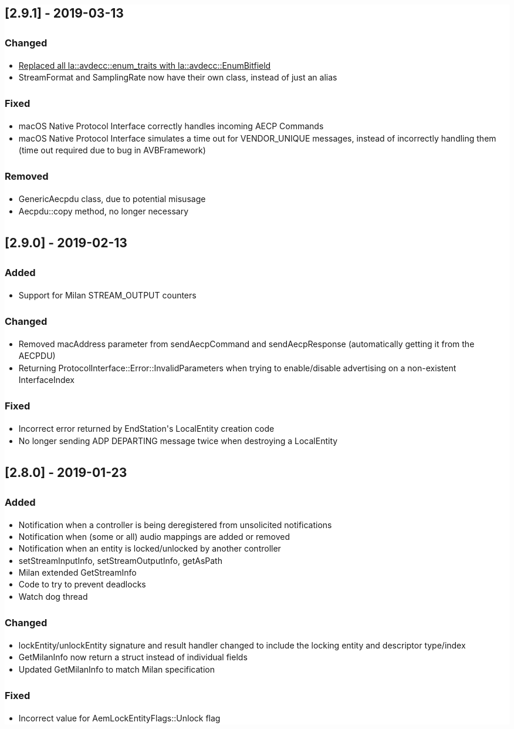 ## [2.9.1] - 2019-03-13
### Changed
- [Replaced all la::avdecc::enum_traits with la::avdecc::EnumBitfield](https://github.com/L-Acoustics/avdecc/issues/34)
- StreamFormat and SamplingRate now have their own class, instead of just an alias

### Fixed
- macOS Native Protocol Interface correctly handles incoming AECP Commands
- macOS Native Protocol Interface simulates a time out for VENDOR_UNIQUE messages, instead of incorrectly handling them (time out required due to bug in AVBFramework)

### Removed
- GenericAecpdu class, due to potential misusage
- Aecpdu::copy method, no longer necessary

## [2.9.0] - 2019-02-13
### Added
- Support for Milan STREAM_OUTPUT counters

### Changed
- Removed macAddress parameter from sendAecpCommand and sendAecpResponse (automatically getting it from the AECPDU)
- Returning ProtocolInterface::Error::InvalidParameters when trying to enable/disable advertising on a non-existent InterfaceIndex

### Fixed
- Incorrect error returned by EndStation's LocalEntity creation code
- No longer sending ADP DEPARTING message twice when destroying a LocalEntity

## [2.8.0] - 2019-01-23
### Added
- Notification when a controller is being deregistered from unsolicited notifications
- Notification when (some or all) audio mappings are added or removed
- Notification when an entity is locked/unlocked by another controller
- setStreamInputInfo, setStreamOutputInfo, getAsPath
- Milan extended GetStreamInfo
- Code to try to prevent deadlocks
- Watch dog thread

### Changed
- lockEntity/unlockEntity signature and result handler changed to include the locking entity and descriptor type/index
- GetMilanInfo now return a struct instead of individual fields
- Updated GetMilanInfo to match Milan specification

### Fixed
- Incorrect value for AemLockEntityFlags::Unlock flag
